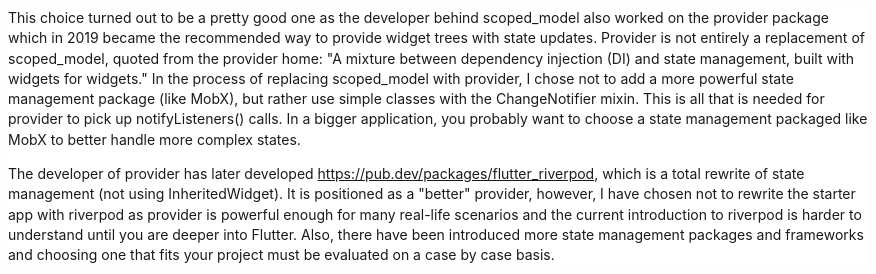 This choice turned out to be a pretty good one as the developer behind scoped_model also worked on the provider package
which in 2019 became the recommended way to provide widget trees with state updates. Provider is not entirely a
replacement of scoped_model, quoted from the provider home: "A mixture between dependency injection (DI) and
state management, built with widgets for widgets."
In the process of replacing scoped_model with provider, I chose not to add a more powerful state management
package (like MobX), but rather use simple classes with the ChangeNotifier mixin. This is all that is needed for
provider to pick up notifyListeners() calls. In a bigger application, you probably want to choose a state management
packaged like MobX to better handle more complex states.

The developer of provider has later developed <https://pub.dev/packages/flutter_riverpod>, which is a total rewrite
of state management (not using InheritedWidget). It is positioned as a "better" provider, however, I have chosen
not to rewrite the starter app with riverpod as provider is powerful enough for many real-life scenarios and the
current introduction to riverpod is harder to understand until you are deeper into Flutter. Also, there have been
introduced more state management packages and frameworks and choosing one that fits your project must be
evaluated on a case by case basis.
